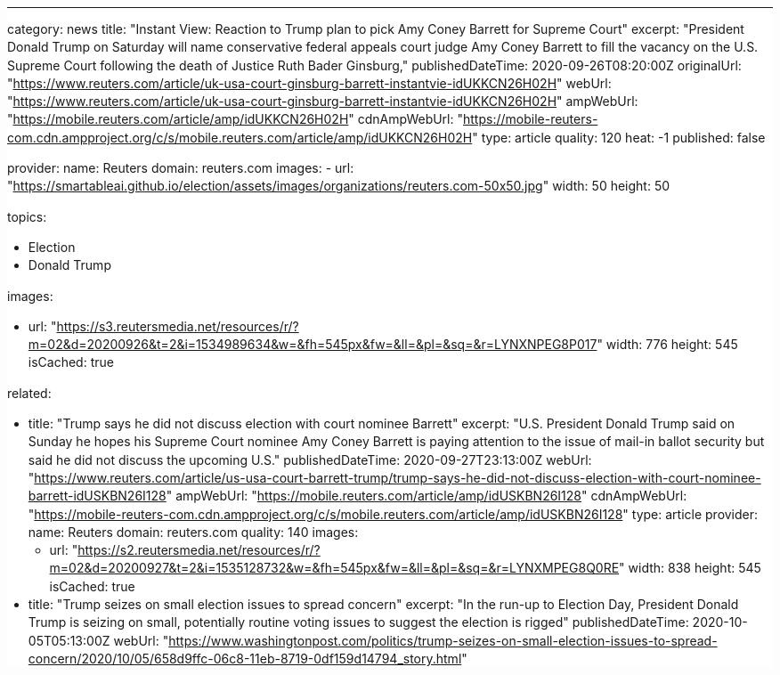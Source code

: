 ---
category: news
title: "Instant View: Reaction to Trump plan to pick Amy Coney Barrett for Supreme Court"
excerpt: "President Donald Trump on Saturday will name conservative federal appeals court judge Amy Coney Barrett to fill the vacancy on the U.S. Supreme Court following the death of Justice Ruth Bader Ginsburg,"
publishedDateTime: 2020-09-26T08:20:00Z
originalUrl: "https://www.reuters.com/article/uk-usa-court-ginsburg-barrett-instantvie-idUKKCN26H02H"
webUrl: "https://www.reuters.com/article/uk-usa-court-ginsburg-barrett-instantvie-idUKKCN26H02H"
ampWebUrl: "https://mobile.reuters.com/article/amp/idUKKCN26H02H"
cdnAmpWebUrl: "https://mobile-reuters-com.cdn.ampproject.org/c/s/mobile.reuters.com/article/amp/idUKKCN26H02H"
type: article
quality: 120
heat: -1
published: false

provider:
  name: Reuters
  domain: reuters.com
  images:
    - url: "https://smartableai.github.io/election/assets/images/organizations/reuters.com-50x50.jpg"
      width: 50
      height: 50

topics:
  - Election
  - Donald Trump

images:
  - url: "https://s3.reutersmedia.net/resources/r/?m=02&d=20200926&t=2&i=1534989634&w=&fh=545px&fw=&ll=&pl=&sq=&r=LYNXNPEG8P017"
    width: 776
    height: 545
    isCached: true

related:
  - title: "Trump says he did not discuss election with court nominee Barrett"
    excerpt: "U.S. President Donald Trump said on Sunday he hopes his Supreme Court nominee Amy Coney Barrett is paying attention to the issue of mail-in ballot security but said he did not discuss the upcoming U.S."
    publishedDateTime: 2020-09-27T23:13:00Z
    webUrl: "https://www.reuters.com/article/us-usa-court-barrett-trump/trump-says-he-did-not-discuss-election-with-court-nominee-barrett-idUSKBN26I128"
    ampWebUrl: "https://mobile.reuters.com/article/amp/idUSKBN26I128"
    cdnAmpWebUrl: "https://mobile-reuters-com.cdn.ampproject.org/c/s/mobile.reuters.com/article/amp/idUSKBN26I128"
    type: article
    provider:
      name: Reuters
      domain: reuters.com
    quality: 140
    images:
      - url: "https://s2.reutersmedia.net/resources/r/?m=02&d=20200927&t=2&i=1535128732&w=&fh=545px&fw=&ll=&pl=&sq=&r=LYNXMPEG8Q0RE"
        width: 838
        height: 545
        isCached: true
  - title: "Trump seizes on small election issues to spread concern"
    excerpt: "In the run-up to Election Day, President Donald Trump is seizing on small, potentially routine voting issues to suggest the election is rigged"
    publishedDateTime: 2020-10-05T05:13:00Z
    webUrl: "https://www.washingtonpost.com/politics/trump-seizes-on-small-election-issues-to-spread-concern/2020/10/05/658d9ffc-06c8-11eb-8719-0df159d14794_story.html"